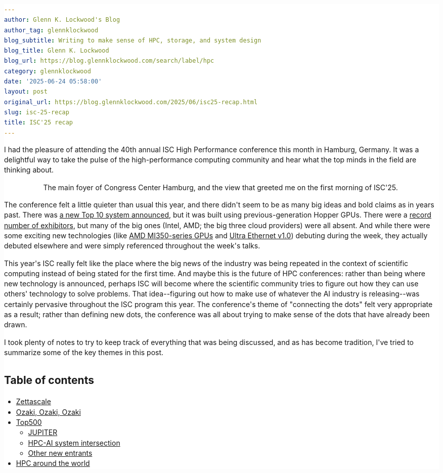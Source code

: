 ```yaml
---
author: Glenn K. Lockwood's Blog
author_tag: glennklockwood
blog_subtitle: Writing to make sense of HPC, storage, and system design
blog_title: Glenn K. Lockwood
blog_url: https://blog.glennklockwood.com/search/label/hpc
category: glennklockwood
date: '2025-06-24 05:58:00'
layout: post
original_url: https://blog.glennklockwood.com/2025/06/isc25-recap.html
slug: isc-25-recap
title: ISC'25 recap
---
```


<p>I had the pleasure of attending the 40th annual ISC High Performance conference this month in Hamburg, Germany. It was a delightful way to take the pulse of the high-performance computing community and hear what the top minds in the field are thinking about.</p>
<div class="separator" style="clear: both; text-align: center;">
<figure>

<figcaption class="image-caption">The main foyer of Congress Center Hamburg, and the view that greeted me on the first morning of ISC'25. </figcaption></figure>
</div>
<p>The conference felt a little quieter than usual this year, and there didn't seem to be as many big ideas and bold claims as in years past. There was <a href="https://www.theregister.com/2025/06/10/jupiter_europes_top_super/">a new Top 10 system announced</a>, but it was built using previous-generation Hopper GPUs. There were a <a href="https://isc-hpc.com/the-isc-2025-exhibition-sets-new-records/">record number of exhibitors</a>, but many of the big ones (Intel, AMD; the big three cloud providers) were all absent. And while there were some exciting new technologies (like <a href="https://www.tomshardware.com/pc-components/gpus/amd-announces-mi350x-and-mi355x-ai-gpus-claims-up-to-4x-generational-gain-up-to-35x-faster-inference-performance">AMD MI350-series GPUs</a> and <a href="https://ultraethernet.org/ultra-ethernet-consortium-uec-launches-specification-1-0-transforming-ethernet-for-ai-and-hpc-at-scale/">Ultra Ethernet v1.0</a>) debuting during the week, they actually debuted elsewhere and were simply referenced throughout the week's talks.</p>
<p>This year's ISC really felt like the place where the big news of the industry was being repeated in the context of scientific computing instead of being stated for the first time. And maybe this is the future of HPC conferences: rather than being where new technology is announced, perhaps ISC will become where the scientific community tries to figure out how they can use others' technology to solve problems. That idea--figuring out how to make use of whatever the AI industry is releasing--was certainly pervasive throughout the ISC program this year. The conference's theme of "connecting the dots" felt very appropriate as a result; rather than defining new dots, the conference was all about trying to make sense of the dots that have already been drawn.</p>
<p>I took plenty of notes to try to keep track of everything that was being discussed, and as has become tradition, I've tried to summarize some of the key themes in this post.</p>
<h2 style="text-align: left;">Table of contents</h2>
<ul>
<li><a href="https://blog.glennklockwood.com/feeds/posts/default/-/hpc?alt=rss#zettascale">Zettascale</a></li>
<li><a href="https://blog.glennklockwood.com/feeds/posts/default/-/hpc?alt=rss#ozaki-ozaki-ozaki">Ozaki, Ozaki, Ozaki</a></li>
<li><a href="https://blog.glennklockwood.com/feeds/posts/default/-/hpc?alt=rss#top500">Top500</a><ul>
<li><a href="https://blog.glennklockwood.com/feeds/posts/default/-/hpc?alt=rss#jupiter">JUPITER</a></li>
<li><a href="https://blog.glennklockwood.com/feeds/posts/default/-/hpc?alt=rss#hpcai-system-intersection">HPC-AI system intersection</a></li>
<li><a href="https://blog.glennklockwood.com/feeds/posts/default/-/hpc?alt=rss#other-new-entrants">Other new entrants</a></li>
</ul>
</li>
<li><a href="https://blog.glennklockwood.com/feeds/posts/default/-/hpc?alt=rss#hpc-around-the-world">HPC around the world</a><ul>